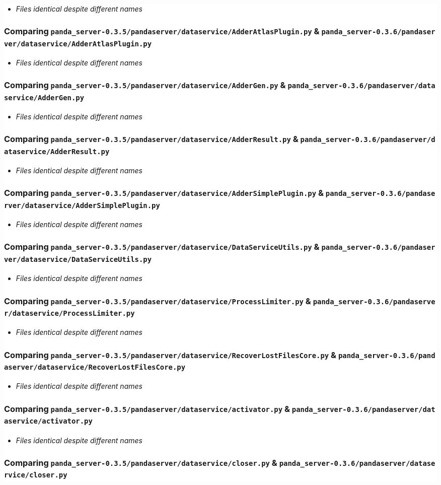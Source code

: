  * *Files identical despite different names*

### Comparing `panda_server-0.3.5/pandaserver/dataservice/AdderAtlasPlugin.py` & `panda_server-0.3.6/pandaserver/dataservice/AdderAtlasPlugin.py`

 * *Files identical despite different names*

### Comparing `panda_server-0.3.5/pandaserver/dataservice/AdderGen.py` & `panda_server-0.3.6/pandaserver/dataservice/AdderGen.py`

 * *Files identical despite different names*

### Comparing `panda_server-0.3.5/pandaserver/dataservice/AdderResult.py` & `panda_server-0.3.6/pandaserver/dataservice/AdderResult.py`

 * *Files identical despite different names*

### Comparing `panda_server-0.3.5/pandaserver/dataservice/AdderSimplePlugin.py` & `panda_server-0.3.6/pandaserver/dataservice/AdderSimplePlugin.py`

 * *Files identical despite different names*

### Comparing `panda_server-0.3.5/pandaserver/dataservice/DataServiceUtils.py` & `panda_server-0.3.6/pandaserver/dataservice/DataServiceUtils.py`

 * *Files identical despite different names*

### Comparing `panda_server-0.3.5/pandaserver/dataservice/ProcessLimiter.py` & `panda_server-0.3.6/pandaserver/dataservice/ProcessLimiter.py`

 * *Files identical despite different names*

### Comparing `panda_server-0.3.5/pandaserver/dataservice/RecoverLostFilesCore.py` & `panda_server-0.3.6/pandaserver/dataservice/RecoverLostFilesCore.py`

 * *Files identical despite different names*

### Comparing `panda_server-0.3.5/pandaserver/dataservice/activator.py` & `panda_server-0.3.6/pandaserver/dataservice/activator.py`

 * *Files identical despite different names*

### Comparing `panda_server-0.3.5/pandaserver/dataservice/closer.py` & `panda_server-0.3.6/pandaserver/dataservice/closer.py`

